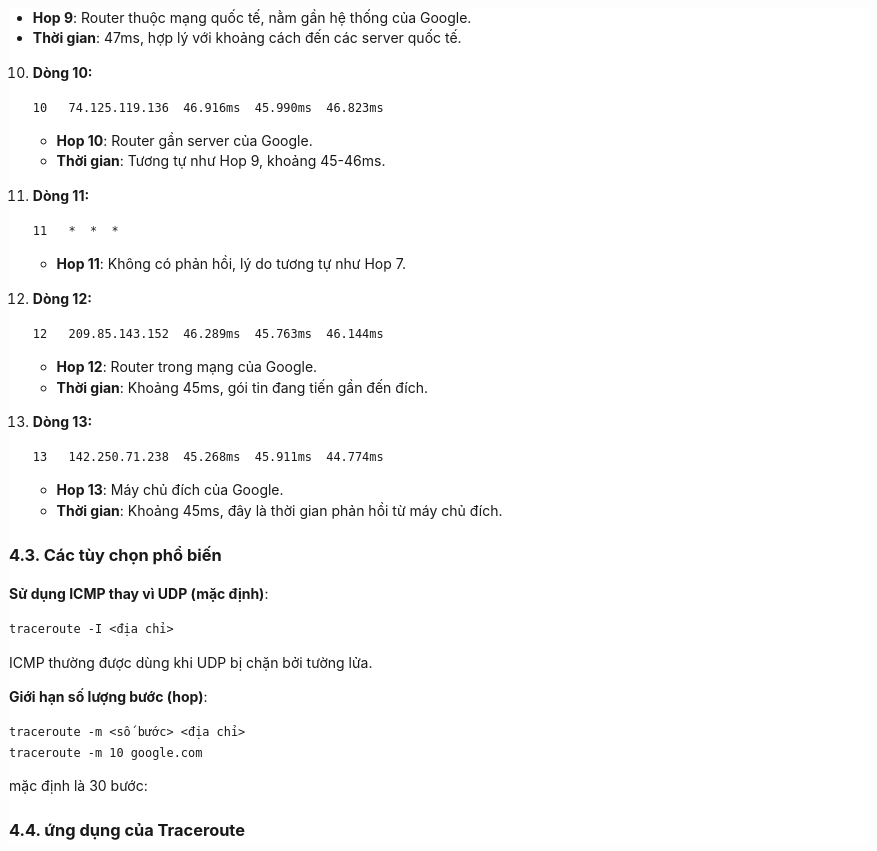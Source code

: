    - **Hop 9**: Router thuộc mạng quốc tế, nằm gần hệ thống của Google.
   - **Thời gian**: 47ms, hợp lý với khoảng cách đến các server quốc tế.

10. **Dòng 10:**

    ```
    10   74.125.119.136  46.916ms  45.990ms  46.823ms
    ```

    - **Hop 10**: Router gần server của Google.
    - **Thời gian**: Tương tự như Hop 9, khoảng 45-46ms.

11. **Dòng 11:**

    ```
    11   *  *  * 
    ```

    - **Hop 11**: Không có phản hồi, lý do tương tự như Hop 7.

12. **Dòng 12:**

    ```
    12   209.85.143.152  46.289ms  45.763ms  46.144ms
    ```

    - **Hop 12**: Router trong mạng của Google.
    - **Thời gian**: Khoảng 45ms, gói tin đang tiến gần đến đích.

13. **Dòng 13:**

    ```
    13   142.250.71.238  45.268ms  45.911ms  44.774ms
    ```

    - **Hop 13**: Máy chủ đích của Google.
    - **Thời gian**: Khoảng 45ms, đây là thời gian phản hồi từ máy chủ đích.

### 4.3. Các tùy chọn phổ biến 

**Sử dụng ICMP thay vì UDP (mặc định)**:

```
traceroute -I <địa chỉ>

```

ICMP thường được dùng khi UDP bị chặn bởi tường lửa.

**Giới hạn số lượng bước (hop)**:

```
traceroute -m <số bước> <địa chỉ>
traceroute -m 10 google.com

```

mặc định là 30 bước:

### 4.4. ứng dụng của Traceroute 
